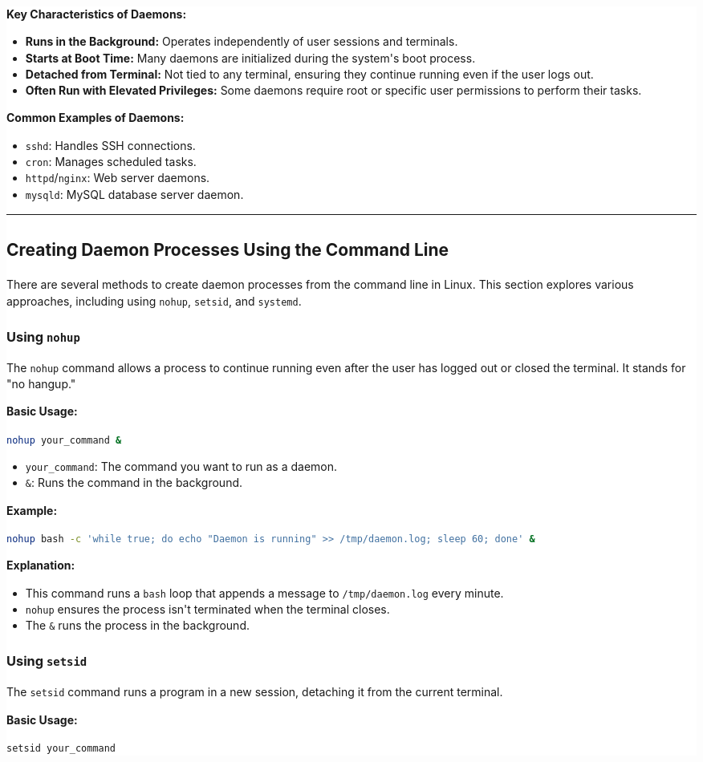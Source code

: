 **Key Characteristics of Daemons:**

-   **Runs in the Background:** Operates independently of user sessions and terminals.
-   **Starts at Boot Time:** Many daemons are initialized during the system's boot process.
-   **Detached from Terminal:** Not tied to any terminal, ensuring they continue running even if the user logs out.
-   **Often Run with Elevated Privileges:** Some daemons require root or specific user permissions to perform their tasks.

**Common Examples of Daemons:**

-   `sshd`: Handles SSH connections.
-   `cron`: Manages scheduled tasks.
-   `httpd`/`nginx`: Web server daemons.
-   `mysqld`: MySQL database server daemon.

---

## Creating Daemon Processes Using the Command Line

There are several methods to create daemon processes from the command line in Linux. This section explores various approaches, including using `nohup`, `setsid`, and `systemd`.

### Using `nohup`

The `nohup` command allows a process to continue running even after the user has logged out or closed the terminal. It stands for "no hangup."

**Basic Usage:**

```bash
nohup your_command &
```

-   `your_command`: The command you want to run as a daemon.
-   `&`: Runs the command in the background.

**Example:**

```bash
nohup bash -c 'while true; do echo "Daemon is running" >> /tmp/daemon.log; sleep 60; done' &
```

**Explanation:**

-   This command runs a `bash` loop that appends a message to `/tmp/daemon.log` every minute.
-   `nohup` ensures the process isn't terminated when the terminal closes.
-   The `&` runs the process in the background.

### Using `setsid`

The `setsid` command runs a program in a new session, detaching it from the current terminal.

**Basic Usage:**

```bash
setsid your_command
```
